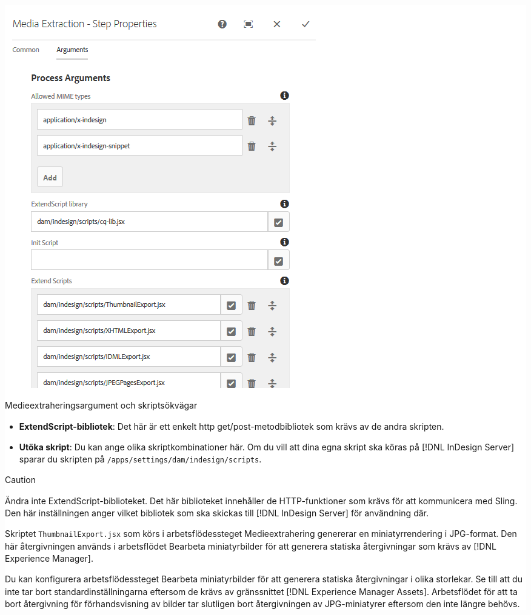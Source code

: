 ![Medieextraheringsargument och skriptsökvägar](assets/media_extraction_arguments_scripts.png)

Medieextraheringsargument och skriptsökvägar

* **ExtendScript-bibliotek**: Det här är ett enkelt http get/post-metodbibliotek som krävs av de andra skripten.

* **Utöka skript**: Du kan ange olika skriptkombinationer här. Om du vill att dina egna skript ska köras på [!DNL InDesign Server] sparar du skripten på `/apps/settings/dam/indesign/scripts`.



>[!CAUTION]
>
>Ändra inte ExtendScript-biblioteket. Det här biblioteket innehåller de HTTP-funktioner som krävs för att kommunicera med Sling. Den här inställningen anger vilket bibliotek som ska skickas till [!DNL InDesign Server] för användning där.

Skriptet `ThumbnailExport.jsx` som körs i arbetsflödessteget Medieextrahering genererar en miniatyrrendering i JPG-format. Den här återgivningen används i arbetsflödet Bearbeta miniatyrbilder för att generera statiska återgivningar som krävs av [!DNL Experience Manager].

Du kan konfigurera arbetsflödessteget Bearbeta miniatyrbilder för att generera statiska återgivningar i olika storlekar. Se till att du inte tar bort standardinställningarna eftersom de krävs av gränssnittet [!DNL Experience Manager Assets]. Arbetsflödet för att ta bort återgivning för förhandsvisning av bilder tar slutligen bort återgivningen av JPG-miniatyrer eftersom den inte längre behövs.
